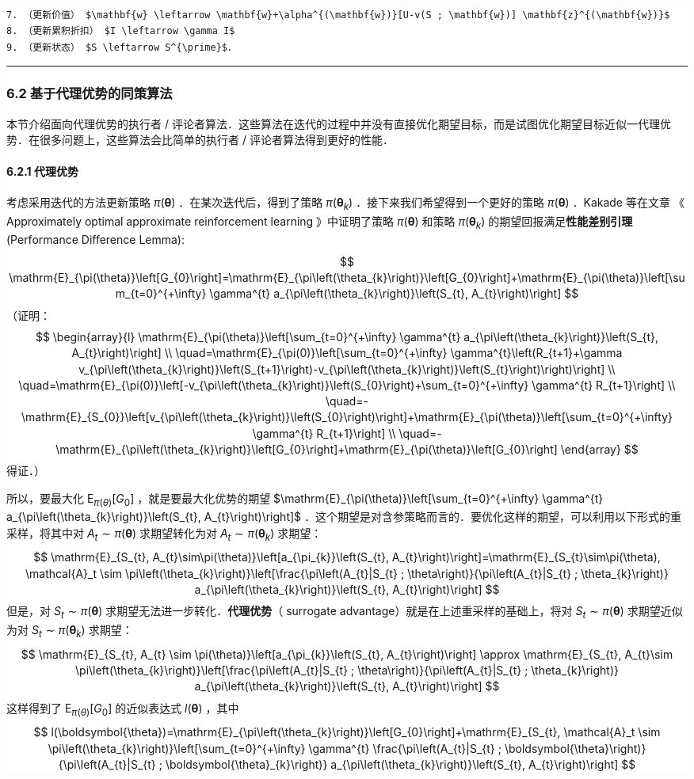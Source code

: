     7. （更新价值） $\mathbf{w} \leftarrow \mathbf{w}+\alpha^{(\mathbf{w})}[U-v(S ; \mathbf{w})] \mathbf{z}^{(\mathbf{w})}$
    8. （更新累积折扣） $I \leftarrow \gamma I$
    9. （更新状态） $S \leftarrow S^{\prime}$．

***********************

### 6.2 基于代理优势的同策算法

本节介绍面向代理优势的执行者 / 评论者算法．这些算法在迭代的过程中并没有直接优化期望目标，而是试图优化期望目标近似一代理优势．在很多问题上，这些算法会比简单的执行者 / 评论者算法得到更好的性能．

#### 6.2.1 代理优势

考虑采用迭代的方法更新策略 $\pi(\boldsymbol{\theta})$ ．在某次迭代后，得到了策略 $\pi\left(\boldsymbol{\theta}_{k}\right)$ ．接下来我们希望得到一个更好的策略 $\pi(\boldsymbol{\theta})$ ．Kakade 等在文章 《 Approximately optimal approximate reinforcement learning 》中证明了策略 $\pi(\boldsymbol{\theta})$ 和策略 $\pi\left(\boldsymbol{\theta}_{k}\right)$ 的期望回报满足**性能差别引理** (Performance Difference Lemma):
$$
\mathrm{E}_{\pi(\theta)}\left[G_{0}\right]=\mathrm{E}_{\pi\left(\theta_{k}\right)}\left[G_{0}\right]+\mathrm{E}_{\pi(\theta)}\left[\sum_{t=0}^{+\infty} \gamma^{t} a_{\pi\left(\theta_{k}\right)}\left(S_{t}, A_{t}\right)\right]
$$
（证明：
$$
\begin{array}{l}
\mathrm{E}_{\pi(\theta)}\left[\sum_{t=0}^{+\infty} \gamma^{t} a_{\pi\left(\theta_{k}\right)}\left(S_{t}, A_{t}\right)\right] \\
\quad=\mathrm{E}_{\pi(0)}\left[\sum_{t=0}^{+\infty} \gamma^{t}\left(R_{t+1}+\gamma v_{\pi\left(\theta_{k}\right)}\left(S_{t+1}\right)-v_{\pi\left(\theta_{k}\right)}\left(S_{t}\right)\right)\right] \\
\quad=\mathrm{E}_{\pi(0)}\left[-v_{\pi\left(\theta_{k}\right)}\left(S_{0}\right)+\sum_{t=0}^{+\infty} \gamma^{t} R_{t+1}\right] \\
\quad=-\mathrm{E}_{S_{0}}\left[v_{\pi\left(\theta_{k}\right)}\left(S_{0}\right)\right]+\mathrm{E}_{\pi(\theta)}\left[\sum_{t=0}^{+\infty} \gamma^{t} R_{t+1}\right] \\
\quad=-\mathrm{E}_{\pi\left(\theta_{k}\right)}\left[G_{0}\right]+\mathrm{E}_{\pi(\theta)}\left[G_{0}\right]
\end{array}
$$
得证．）

所以，要最大化 $\mathrm{E}_{\pi(\theta)}\left[G_{0}\right]$ ，就是要最大化优势的期望 $\mathrm{E}_{\pi(\theta)}\left[\sum_{t=0}^{+\infty} \gamma^{t} a_{\pi\left(\theta_{k}\right)}\left(S_{t}, A_{t}\right)\right]$ ．这个期望是对含参策略而言的．要优化这样的期望，可以利用以下形式的重采样，将其中对 $A_{t} \sim \pi(\boldsymbol{\theta})$ 求期望转化为对 $A_{t} \sim \pi\left(\boldsymbol{\theta}_{k}\right)$ 求期望：
$$
\mathrm{E}_{S_{t}, A_{t}\sim\pi(\theta)}\left[a_{\pi_{k}}\left(S_{t}, A_{t}\right)\right]=\mathrm{E}_{S_{t}\sim\pi(\theta), \mathcal{A}_t \sim \pi\left(\theta_{k}\right)}\left[\frac{\pi\left(A_{t}|S_{t} ; \theta\right)}{\pi\left(A_{t}|S_{t} ; \theta_{k}\right)} a_{\pi\left(\theta_{k}\right)}\left(S_{t}, A_{t}\right)\right]
$$
但是，对 $S_{t} \sim \pi(\boldsymbol{\theta})$ 求期望无法进一步转化．**代理优势**（ surrogate advantage）就是在上述重采样的基础上，将对 $S_{t} \sim \pi(\boldsymbol{\theta})$ 求期望近似为对 $S_{t} \sim \pi\left(\boldsymbol{\theta}_{k}\right)$ 求期望：
$$
\mathrm{E}_{S_{t}, A_{t} \sim \pi(\theta)}\left[a_{\pi_{k}}\left(S_{t}, A_{t}\right)\right] \approx \mathrm{E}_{S_{t}, A_{t}\sim \pi\left(\theta_{k}\right)}\left[\frac{\pi\left(A_{t}|S_{t} ; \theta\right)}{\pi\left(A_{t}|S_{t} ; \theta_{k}\right)} a_{\pi\left(\theta_{k}\right)}\left(S_{t}, A_{t}\right)\right]
$$
这样得到了 $\mathrm{E}_{\pi(\theta)}\left[G_{0}\right]$ 的近似表达式 $l(\boldsymbol{\theta})$ ，其中
$$
l(\boldsymbol{\theta})=\mathrm{E}_{\pi\left(\theta_{k}\right)}\left[G_{0}\right]+\mathrm{E}_{S_{t}, \mathcal{A}_t \sim \pi\left(\theta_{k}\right)}\left[\sum_{t=0}^{+\infty} \gamma^{t} \frac{\pi\left(A_{t}|S_{t} ; \boldsymbol{\theta}\right)}{\pi\left(A_{t}|S_{t} ; \boldsymbol{\theta}_{k}\right)} a_{\pi\left(\theta_{k}\right)}\left(S_{t}, A_{t}\right)\right]
$$